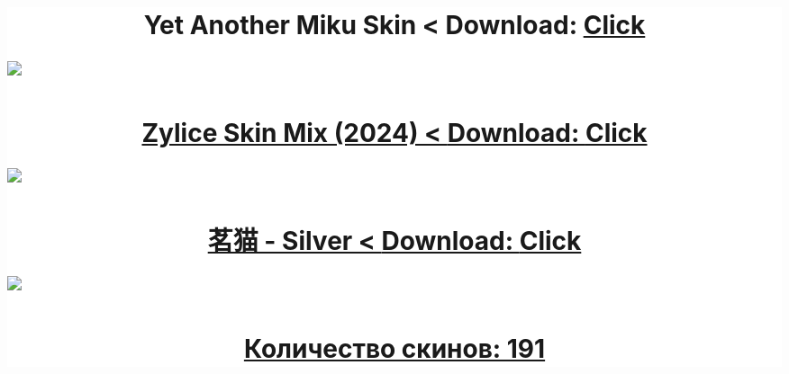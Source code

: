 <h1 align="center">Yet Another Miku Skin <
<align="center">Download: <a href="https://drive.google.com/file/d/1ZqGfUPvpue4FMkxTl6F2DVoHEWDSJP2q/view?usp=sharing" target="_blank">Click</h1> 
<img src="https://i.ibb.co/2g5mWyp/Yet-Another-Miku-Skin.png"/>

<h1 align="center">Zylice Skin Mix (2024) <
<align="center">Download: <a href="https://drive.google.com/file/d/1YrHA2npw9WFNMDGI2XMHkyjjHc1goeo9/view?usp=sharing" target="_blank">Click</h1> 
<img src="https://i.ibb.co/6JPhtMt6/Zylice-Skin-Mix-2024.png"/>

<h1 align="center">茗猫 - Silver <
<align="center">Download: <a href="https://drive.google.com/file/d/1LlSZZnScMpYK0fb8M85RnS2hUNpOzGu_/view?usp=sharing" target="_blank">Click</h1> 
<img src="https://i.ibb.co/DQw196d/Silver.png"/>

<h1 align="center">Количество скинов: 191</h1>
